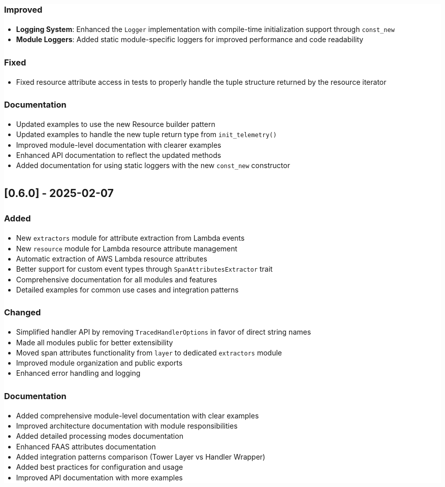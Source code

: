 ### Improved
- **Logging System**: Enhanced the `Logger` implementation with compile-time initialization support through `const_new`
- **Module Loggers**: Added static module-specific loggers for improved performance and code readability

### Fixed
- Fixed resource attribute access in tests to properly handle the tuple structure returned by the resource iterator

### Documentation
- Updated examples to use the new Resource builder pattern
- Updated examples to handle the new tuple return type from `init_telemetry()`
- Improved module-level documentation with clearer examples
- Enhanced API documentation to reflect the updated methods
- Added documentation for using static loggers with the new `const_new` constructor

## [0.6.0] - 2025-02-07
### Added
- New `extractors` module for attribute extraction from Lambda events
- New `resource` module for Lambda resource attribute management
- Automatic extraction of AWS Lambda resource attributes
- Better support for custom event types through `SpanAttributesExtractor` trait
- Comprehensive documentation for all modules and features
- Detailed examples for common use cases and integration patterns

### Changed
- Simplified handler API by removing `TracedHandlerOptions` in favor of direct string names
- Made all modules public for better extensibility
- Moved span attributes functionality from `layer` to dedicated `extractors` module
- Improved module organization and public exports
- Enhanced error handling and logging

### Documentation
- Added comprehensive module-level documentation with clear examples
- Improved architecture documentation with module responsibilities
- Added detailed processing modes documentation
- Enhanced FAAS attributes documentation
- Added integration patterns comparison (Tower Layer vs Handler Wrapper)
- Added best practices for configuration and usage
- Improved API documentation with more examples

